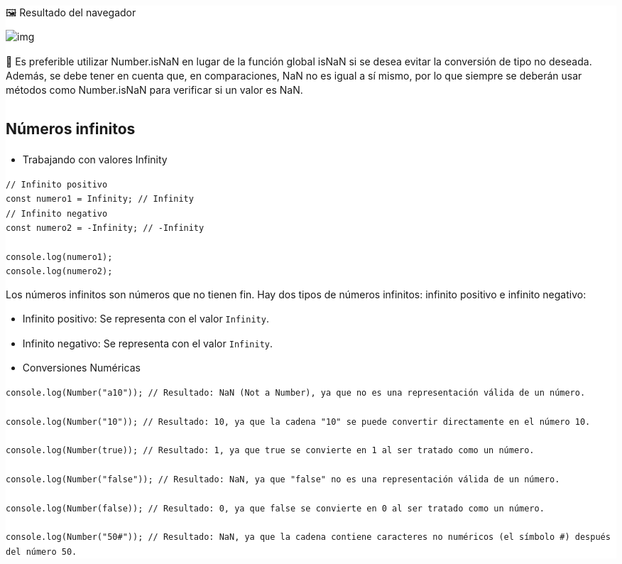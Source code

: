 

🖼️ Resultado del navegador



![img](https://khc-sistema-v2.s3.amazonaws.com/editor/1720715670336ef34954dccff2/attachment-3.png.png)



 🚨 Es preferible utilizar Number.isNaN en lugar de la función global isNaN si se desea evitar la conversión de tipo no deseada. Además, se debe tener en cuenta que, en comparaciones, NaN no es igual a sí mismo, por lo que siempre se deberán usar métodos como Number.isNaN para verificar si un valor es NaN.

## Números infinitos

-  Trabajando con valores Infinity



```
// Infinito positivo
const numero1 = Infinity; // Infinity
// Infinito negativo
const numero2 = -Infinity; // -Infinity

console.log(numero1);
console.log(numero2);
```



Los números infinitos son números que no tienen fin. Hay dos tipos de números infinitos: infinito positivo e infinito negativo:

- Infinito positivo: Se representa con el valor `Infinity`.
- Infinito negativo: Se representa con el valor `Infinity`.

- Conversiones Numéricas



```
console.log(Number("a10")); // Resultado: NaN (Not a Number), ya que no es una representación válida de un número.

console.log(Number("10")); // Resultado: 10, ya que la cadena "10" se puede convertir directamente en el número 10.

console.log(Number(true)); // Resultado: 1, ya que true se convierte en 1 al ser tratado como un número.

console.log(Number("false")); // Resultado: NaN, ya que "false" no es una representación válida de un número.

console.log(Number(false)); // Resultado: 0, ya que false se convierte en 0 al ser tratado como un número.

console.log(Number("50#")); // Resultado: NaN, ya que la cadena contiene caracteres no numéricos (el símbolo #) después del número 50.
```
